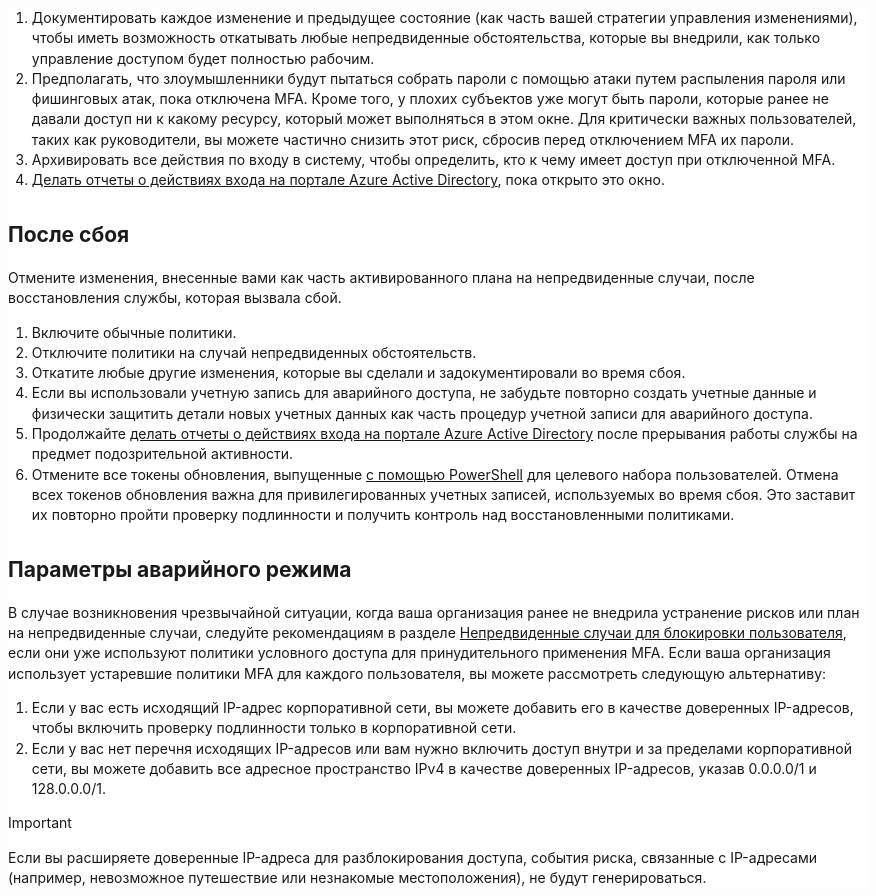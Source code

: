 1. Документировать каждое изменение и предыдущее состояние (как часть вашей стратегии управления изменениями), чтобы иметь возможность откатывать любые непредвиденные обстоятельства, которые вы внедрили, как только управление доступом будет полностью рабочим.
2. Предполагать, что злоумышленники будут пытаться собрать пароли с помощью атаки путем распыления пароля или фишинговых атак, пока отключена MFA. Кроме того, у плохих субъектов уже могут быть пароли, которые ранее не давали доступ ни к какому ресурсу, который может выполняться в этом окне. Для критически важных пользователей, таких как руководители, вы можете частично снизить этот риск, сбросив перед отключением MFA их пароли.
3. Архивировать все действия по входу в систему, чтобы определить, кто к чему имеет доступ при отключенной MFA.
4. [Делать отчеты о действиях входа на портале Azure Active Directory](https://docs.microsoft.com/azure/active-directory/reports-monitoring/concept-sign-ins), пока открыто это окно.

## <a name="after-a-disruption"></a>После сбоя

Отмените изменения, внесенные вами как часть активированного плана на непредвиденные случаи, после восстановления службы, которая вызвала сбой. 

1. Включите обычные политики.
2. Отключите политики на случай непредвиденных обстоятельств. 
3. Откатите любые другие изменения, которые вы сделали и задокументировали во время сбоя.
4. Если вы использовали учетную запись для аварийного доступа, не забудьте повторно создать учетные данные и физически защитить детали новых учетных данных как часть процедур учетной записи для аварийного доступа.
5. Продолжайте [делать отчеты о действиях входа на портале Azure Active Directory](https://docs.microsoft.com/azure/active-directory/reports-monitoring/concept-sign-ins) после прерывания работы службы на предмет подозрительной активности.
6. Отмените все токены обновления, выпущенные [с помощью PowerShell](https://docs.microsoft.com/powershell/module/azuread/revoke-azureaduserallrefreshtoken?view=azureadps-2.0) для целевого набора пользователей. Отмена всех токенов обновления важна для привилегированных учетных записей, используемых во время сбоя. Это заставит их повторно пройти проверку подлинности и получить контроль над восстановленными политиками.

## <a name="emergency-options"></a>Параметры аварийного режима

 В случае возникновения чрезвычайной ситуации, когда ваша организация ранее не внедрила устранение рисков или план на непредвиденные случаи, следуйте рекомендациям в разделе [Непредвиденные случаи для блокировки пользователя](#contingencies-for-user-lockout), если они уже используют политики условного доступа для принудительного применения MFA.
Если ваша организация использует устаревшие политики MFA для каждого пользователя, вы можете рассмотреть следующую альтернативу:

1. Если у вас есть исходящий IP-адрес корпоративной сети, вы можете добавить его в качестве доверенных IP-адресов, чтобы включить проверку подлинности только в корпоративной сети.
 2. Если у вас нет перечня исходящих IP-адресов или вам нужно включить доступ внутри и за пределами корпоративной сети, вы можете добавить все адресное пространство IPv4 в качестве доверенных IP-адресов, указав 0.0.0.0/1 и 128.0.0.0/1.

>[!IMPORTANT]
 > Если вы расширяете доверенные IP-адреса для разблокирования доступа, события риска, связанные с IP-адресами (например, невозможное путешествие или незнакомые местоположения), не будут генерироваться.
